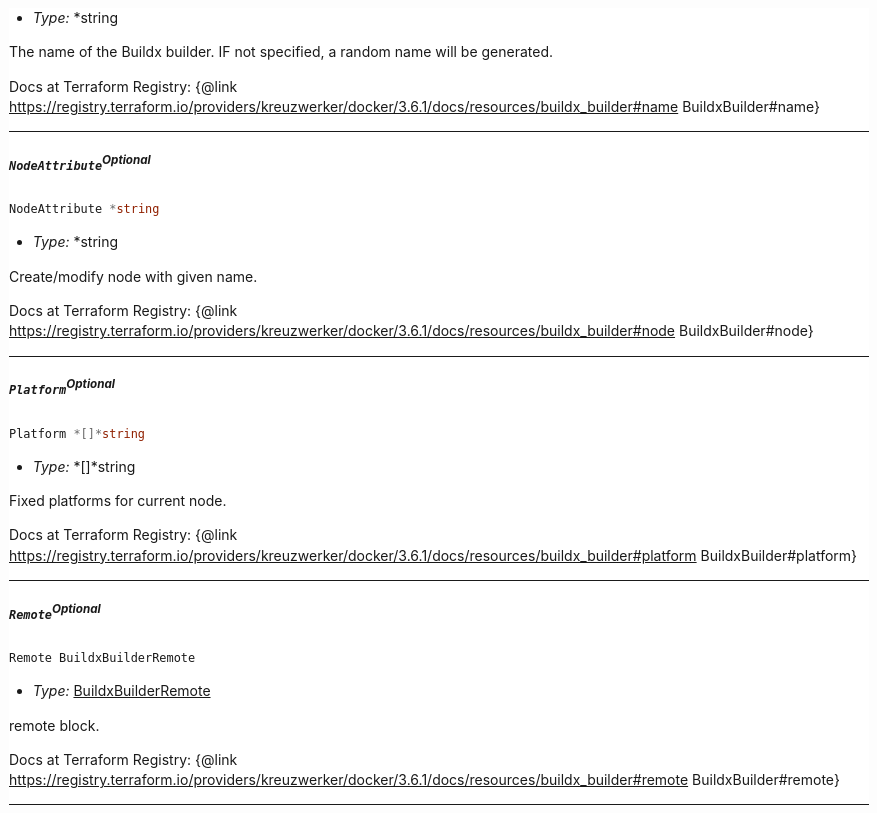 - *Type:* *string

The name of the Buildx builder. IF not specified, a random name will be generated.

Docs at Terraform Registry: {@link https://registry.terraform.io/providers/kreuzwerker/docker/3.6.1/docs/resources/buildx_builder#name BuildxBuilder#name}

---

##### `NodeAttribute`<sup>Optional</sup> <a name="NodeAttribute" id="@cdktf/provider-docker.buildxBuilder.BuildxBuilderConfig.property.nodeAttribute"></a>

```go
NodeAttribute *string
```

- *Type:* *string

Create/modify node with given name.

Docs at Terraform Registry: {@link https://registry.terraform.io/providers/kreuzwerker/docker/3.6.1/docs/resources/buildx_builder#node BuildxBuilder#node}

---

##### `Platform`<sup>Optional</sup> <a name="Platform" id="@cdktf/provider-docker.buildxBuilder.BuildxBuilderConfig.property.platform"></a>

```go
Platform *[]*string
```

- *Type:* *[]*string

Fixed platforms for current node.

Docs at Terraform Registry: {@link https://registry.terraform.io/providers/kreuzwerker/docker/3.6.1/docs/resources/buildx_builder#platform BuildxBuilder#platform}

---

##### `Remote`<sup>Optional</sup> <a name="Remote" id="@cdktf/provider-docker.buildxBuilder.BuildxBuilderConfig.property.remote"></a>

```go
Remote BuildxBuilderRemote
```

- *Type:* <a href="#@cdktf/provider-docker.buildxBuilder.BuildxBuilderRemote">BuildxBuilderRemote</a>

remote block.

Docs at Terraform Registry: {@link https://registry.terraform.io/providers/kreuzwerker/docker/3.6.1/docs/resources/buildx_builder#remote BuildxBuilder#remote}

---
